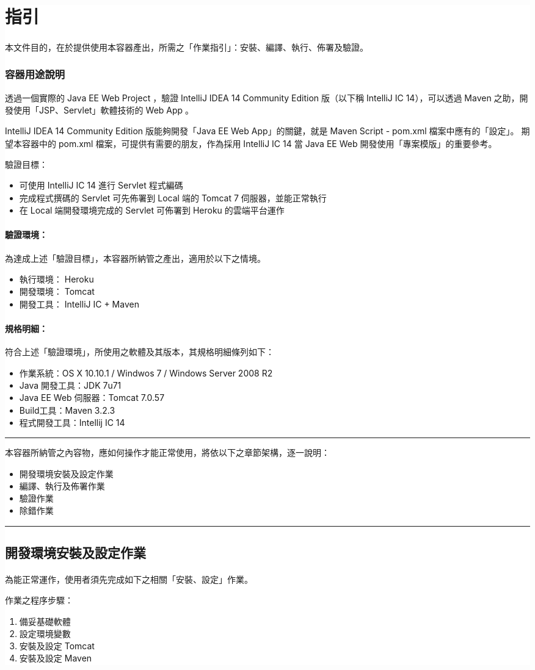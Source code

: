 # 指引 #

本文件目的，在於提供使用本容器產出，所需之「作業指引」：安裝、編譯、執行、佈署及驗證。


### 容器用途說明 ###

透過一個實際的 Java EE Web Project ，驗證 IntelliJ IDEA 14 Community Edition 版（以下稱 IntelliJ IC 14），可以透過 Maven 之助，開發使用「JSP、Servlet」軟體技術的 Web App 。

IntelliJ IDEA 14 Community Edition 版能夠開發「Java EE Web App」的關鍵，就是 Maven Script - pom.xml 檔案中應有的「設定」。
期望本容器中的 pom.xml 檔案，可提供有需要的朋友，作為採用
IntelliJ IC 14 當 Java EE Web 開發使用「專案模版」的重要參考。


驗證目標：
  * 可使用 IntelliJ IC 14 進行 Servlet 程式編碼
  * 完成程式撰碼的 Servlet 可先佈署到 Local 端的 Tomcat 7 伺服器，並能正常執行
  * 在 Local 端開發環境完成的 Servlet 可佈署到 Heroku 的雲端平台運作

#### 驗證環境：

為達成上述「驗證目標」，本容器所納管之產出，適用於以下之情境。

* 執行環境： Heroku
* 開發環境： Tomcat
* 開發工具： IntelliJ IC + Maven

#### 規格明細：

符合上述「驗證環境」，所使用之軟體及其版本，其規格明細條列如下：

* 作業系統：OS X 10.10.1 / Windwos 7 / Windows Server 2008 R2
* Java 開發工具：JDK 7u71
* Java EE Web 伺服器：Tomcat 7.0.57
* Build工具：Maven 3.2.3
* 程式開發工具：Intellij IC 14

***

本容器所納管之內容物，應如何操作才能正常使用，將依以下之章節架構，逐一說明：

  * 開發環境安裝及設定作業
  * 編譯、執行及佈署作業
  * 驗證作業
  * 除錯作業

*****

## 開發環境安裝及設定作業

為能正常運作，使用者須先完成如下之相關「安裝、設定」作業。

作業之程序步驟：

1. 備妥基礎軟體
2. 設定環境變數
3. 安裝及設定 Tomcat
4. 安裝及設定 Maven
